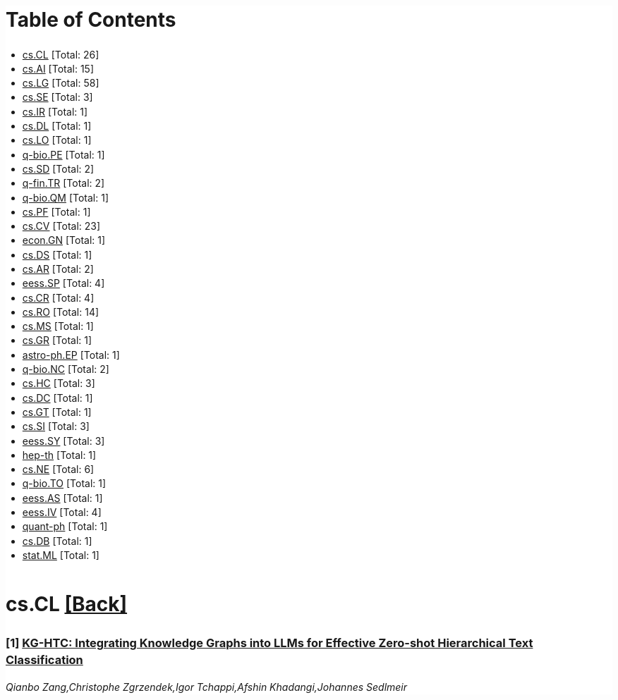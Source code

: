 <div id=toc></div>

# Table of Contents

- [cs.CL](#cs.CL) [Total: 26]
- [cs.AI](#cs.AI) [Total: 15]
- [cs.LG](#cs.LG) [Total: 58]
- [cs.SE](#cs.SE) [Total: 3]
- [cs.IR](#cs.IR) [Total: 1]
- [cs.DL](#cs.DL) [Total: 1]
- [cs.LO](#cs.LO) [Total: 1]
- [q-bio.PE](#q-bio.PE) [Total: 1]
- [cs.SD](#cs.SD) [Total: 2]
- [q-fin.TR](#q-fin.TR) [Total: 2]
- [q-bio.QM](#q-bio.QM) [Total: 1]
- [cs.PF](#cs.PF) [Total: 1]
- [cs.CV](#cs.CV) [Total: 23]
- [econ.GN](#econ.GN) [Total: 1]
- [cs.DS](#cs.DS) [Total: 1]
- [cs.AR](#cs.AR) [Total: 2]
- [eess.SP](#eess.SP) [Total: 4]
- [cs.CR](#cs.CR) [Total: 4]
- [cs.RO](#cs.RO) [Total: 14]
- [cs.MS](#cs.MS) [Total: 1]
- [cs.GR](#cs.GR) [Total: 1]
- [astro-ph.EP](#astro-ph.EP) [Total: 1]
- [q-bio.NC](#q-bio.NC) [Total: 2]
- [cs.HC](#cs.HC) [Total: 3]
- [cs.DC](#cs.DC) [Total: 1]
- [cs.GT](#cs.GT) [Total: 1]
- [cs.SI](#cs.SI) [Total: 3]
- [eess.SY](#eess.SY) [Total: 3]
- [hep-th](#hep-th) [Total: 1]
- [cs.NE](#cs.NE) [Total: 6]
- [q-bio.TO](#q-bio.TO) [Total: 1]
- [eess.AS](#eess.AS) [Total: 1]
- [eess.IV](#eess.IV) [Total: 4]
- [quant-ph](#quant-ph) [Total: 1]
- [cs.DB](#cs.DB) [Total: 1]
- [stat.ML](#stat.ML) [Total: 1]


<div id='cs.CL'></div>

# cs.CL [[Back]](#toc)

### [1] [KG-HTC: Integrating Knowledge Graphs into LLMs for Effective Zero-shot Hierarchical Text Classification](https://arxiv.org/abs/2505.05583)
*Qianbo Zang,Christophe Zgrzendek,Igor Tchappi,Afshin Khadangi,Johannes Sedlmeir*
